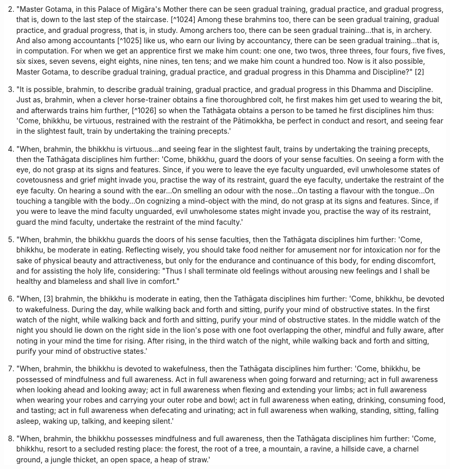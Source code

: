 2. "Master Gotama, in this Palace of Migāra's Mother there can be seen gradual training, gradual practice, and gradual progress, that is, down to the last step of the staircase. [^1024] Among these brahmins too, there can be seen gradual training, gradual practice, and gradual progress, that is, in study. Among archers too, there can be seen gradual training...that is, in archery. And also among accountants [^1025] like us, who earn our living by accountancy, there can be seen gradual training...that is, in computation. For when we get an apprentice first we make him count: one one, two twos, three threes, four fours, five fives, six sixes, seven sevens, eight eights, nine nines, ten tens; and we make him count a hundred too. Now is it also possible, Master Gotama, to describe gradual training, gradual practice, and gradual progress in this Dhamma and Discipline?" [2]

3. "It is possible, brahmin, to describe graduàl training, gradual practice, and gradual progress in this Dhamma and Discipline. Just as, brahmin, when a clever horse-trainer obtains a fine thoroughbred colt, he first makes him get used to wearing the bit, and afterwards trains him further, [^1026] so when the Tathāgata obtains a person to be tamed he first disciplines him thus: 'Come, bhikkhu, be virtuous, restrained with the restraint of the Pātimokkha, be perfect in conduct and resort, and seeing fear in the slightest fault, train by undertaking the training precepts.'

4. "When, brahmin, the bhikkhu is virtuous...and seeing fear in the slightest fault, trains by undertaking the training precepts, then the Tathāgata disciplines him further: 'Come, bhikkhu, guard the doors of your sense faculties. On seeing a form with the eye, do not grasp at its signs and features. Since, if you were to leave the eye faculty unguarded, evil unwholesome states of covetousness and grief might invade you, practise the way of its restraint, guard the eye faculty, undertake the restraint of the eye faculty. On hearing a sound with the ear...On smelling an odour with the nose...On tasting a flavour with the tongue...On touching a tangible with the body...On cognizing a mind-object with the mind, do not grasp at its signs and features. Since, if you were to leave the mind faculty unguarded, evil unwholesome states might invade you, practise the way of its restraint, guard the mind faculty, undertake the restraint of the mind faculty.'

5. "When, brahmin, the bhikkhu guards the doors of his sense faculties, then the Tathāgata disciplines him further: 'Come, bhikkhu, be moderate in eating. Reflecting wisely, you should take food neither for amusement nor for intoxication nor for the sake of physical beauty and attractiveness, but only for the endurance and continuance of this body, for ending discomfort, and for assisting the holy life, considering: "Thus I shall terminate old feelings without arousing new feelings and I shall be healthy and blameless and shall live in comfort."

6. "When, [3] brahmin, the bhikkhu is moderate in eating, then the Tathāgata disciplines him further: 'Come, bhikkhu, be devoted to wakefulness. During the day, while walking back and forth and sitting, purify your mind of obstructive states. In the first watch of the night, while walking back and forth and sitting, purify your mind of obstructive states. In the middle watch of the night you should lie down on the right side in the lion's pose with one foot overlapping the other, mindful and fully aware, after noting in your mind the time for rising. After rising, in the third watch of the night, while walking back and forth and sitting, purify your mind of obstructive states.'

7. "When, brahmin, the bhikkhu is devoted to wakefulness, then the Tathāgata disciplines him further: 'Come, bhikkhu, be possessed of mindfulness and full awareness. Act in full awareness when going forward and returning; act in full awareness when looking ahead and looking away; act in full awareness
when flexing and extending your limbs; act in full awareness when wearing your robes and carrying your outer robe and bowl; act in full awareness when eating, drinking, consuming food, and tasting; act in full awareness when defecating and urinating; act in full awareness when walking, standing, sitting, falling asleep, waking up, talking, and keeping silent.'

8. "When, brahmin, the bhikkhu possesses mindfulness and full awareness, then the Tathāgata disciplines him further: 'Come, bhikkhu, resort to a secluded resting place: the forest, the root of a tree, a mountain, a ravine, a hillside cave, a charnel ground, a jungle thicket, an open space, a heap of straw.'
